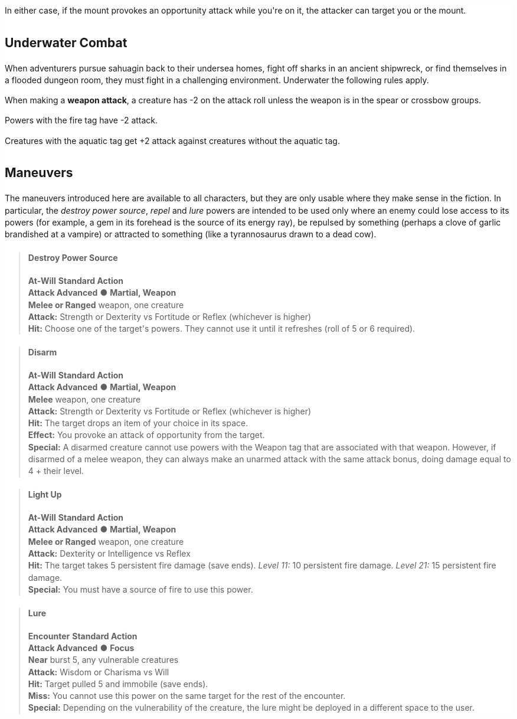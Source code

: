 In either case, if the mount provokes an opportunity attack while you're on it, the attacker can target you or the mount.  

## Underwater Combat  

When adventurers pursue sahuagin back to their undersea homes, fight off sharks in an ancient shipwreck, or find themselves in a flooded dungeon room, they must fight in a challenging environment. Underwater the following rules apply.  

When making a **weapon attack**, a creature has -2 on the attack roll unless the weapon is in the spear or crossbow groups.  

Powers with the fire tag have -2 attack.   

Creatures with the aquatic tag get +2 attack against creatures without the aquatic tag.  

## Maneuvers

The maneuvers introduced here are available to all characters, but they are only usable where they make sense in the fiction. In particular, the *destroy power source*, *repel* and *lure* powers are intended to be used only where an enemy could lose access to its powers (for example, a gem in its forehead is the source of its energy ray), be repulsed by something (perhaps a clove of garlic brandished at a vampire) or attracted to something (like a tyrannosaurus drawn to a dead cow).

> #### Destroy Power Source  
> **At-Will** **Standard Action**  
> **Attack Advanced** ● **Martial, Weapon**  
> **Melee or Ranged** weapon, one creature  
> **Attack:**  Strength or Dexterity vs Fortitude or Reflex (whichever is higher)  
> **Hit:**  Choose one of the target's powers. They cannot use it until it refreshes (roll of 5 or 6 required).  

> #### Disarm  
> **At-Will** **Standard Action**  
> **Attack Advanced** ● **Martial, Weapon**  
> **Melee** weapon, one creature  
> **Attack:**  Strength or Dexterity vs Fortitude or Reflex (whichever is higher)  
> **Hit:**  The target drops an item of your choice in its space.  
> **Effect:** You provoke an attack of opportunity from the target.  
> **Special:**  A disarmed creature cannot use powers with the Weapon tag that are associated with that weapon. However, if disarmed of a melee weapon, they can always make an unarmed attack with the same attack bonus, doing damage equal to 4 + their level.  

> #### Light Up  
> **At-Will** **Standard Action**  
> **Attack Advanced** ● **Martial, Weapon**  
> **Melee or Ranged** weapon, one creature  
> **Attack:**  Dexterity or Intelligence vs Reflex  
> **Hit:**  The target takes 5 persistent fire damage (save ends). *Level 11:* 10 persistent fire damage. *Level 21:* 15 persistent fire damage.  
> **Special:**  You must have a source of fire to use this power.  

> #### Lure  
> **Encounter** **Standard Action**  
> **Attack Advanced** ● **Focus**  
> **Near** burst 5, any vulnerable creatures  
> **Attack:**  Wisdom or Charisma vs Will  
> **Hit:**  Target pulled 5 and immobile (save ends).  
> **Miss:**  You cannot use this power on the same target for the rest of the encounter.  
> **Special:**  Depending on the vulnerability of the creature, the lure might be deployed in a different space to the user.  
